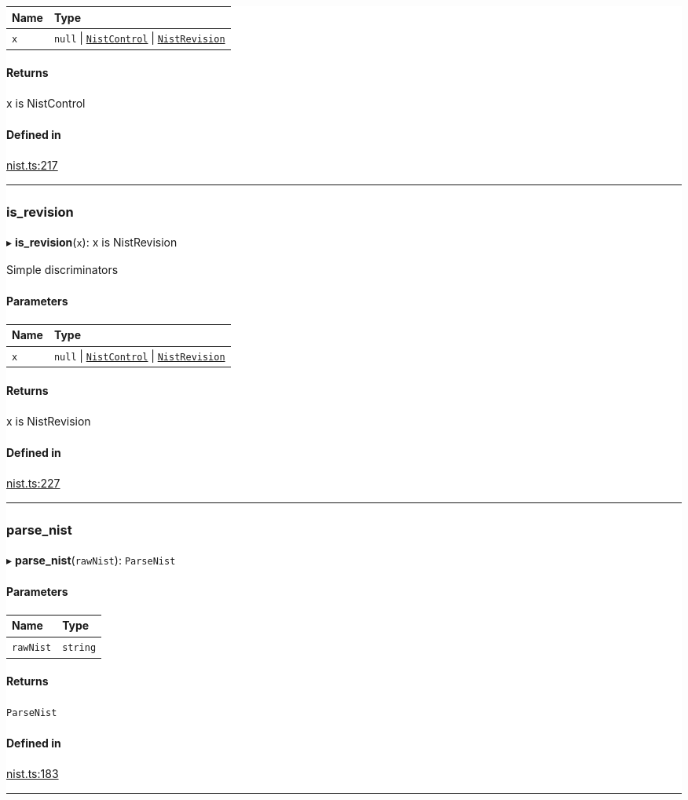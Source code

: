 | Name | Type |
| :------ | :------ |
| `x` | ``null`` \| [`NistControl`](classes/NistControl.md) \| [`NistRevision`](classes/NistRevision.md) |

#### Returns

x is NistControl

#### Defined in

[nist.ts:217](https://github.com/mitre/heimdall2/blob/23640835/libs/inspecjs/src/nist.ts#L217)

___

### is\_revision

▸ **is_revision**(`x`): x is NistRevision

Simple discriminators

#### Parameters

| Name | Type |
| :------ | :------ |
| `x` | ``null`` \| [`NistControl`](classes/NistControl.md) \| [`NistRevision`](classes/NistRevision.md) |

#### Returns

x is NistRevision

#### Defined in

[nist.ts:227](https://github.com/mitre/heimdall2/blob/23640835/libs/inspecjs/src/nist.ts#L227)

___

### parse\_nist

▸ **parse_nist**(`rawNist`): `ParseNist`

#### Parameters

| Name | Type |
| :------ | :------ |
| `rawNist` | `string` |

#### Returns

`ParseNist`

#### Defined in

[nist.ts:183](https://github.com/mitre/heimdall2/blob/23640835/libs/inspecjs/src/nist.ts#L183)

___
